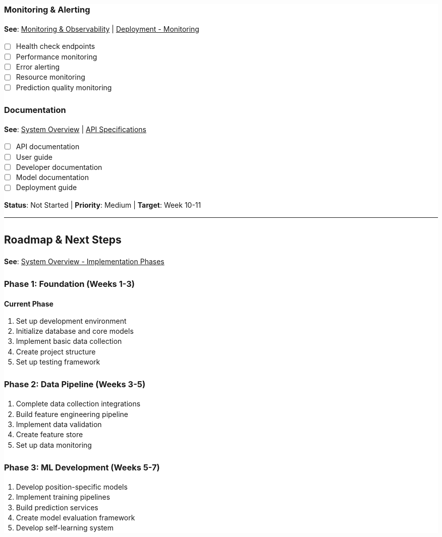 ### Monitoring & Alerting

**See**: [Monitoring & Observability](./11-monitoring-observability.md) |
[Deployment - Monitoring](./13-deployment-infrastructure.md#monitoring-setup)

- [ ] Health check endpoints
- [ ] Performance monitoring
- [ ] Error alerting
- [ ] Resource monitoring
- [ ] Prediction quality monitoring

### Documentation

**See**: [System Overview](./01-system-overview.md) |
[API Specifications](./03-api-specifications.md#api-documentation)

- [ ] API documentation
- [ ] User guide
- [ ] Developer documentation
- [ ] Model documentation
- [ ] Deployment guide

**Status**: Not Started | **Priority**: Medium | **Target**: Week 10-11

______________________________________________________________________

## Roadmap & Next Steps

**See**: [System Overview - Implementation Phases](./01-system-overview.md#implementation-roadmap)

### Phase 1: Foundation (Weeks 1-3)

**Current Phase**

1. Set up development environment
1. Initialize database and core models
1. Implement basic data collection
1. Create project structure
1. Set up testing framework

### Phase 2: Data Pipeline (Weeks 3-5)

1. Complete data collection integrations
1. Build feature engineering pipeline
1. Implement data validation
1. Create feature store
1. Set up data monitoring

### Phase 3: ML Development (Weeks 5-7)

1. Develop position-specific models
1. Implement training pipelines
1. Build prediction services
1. Create model evaluation framework
1. Develop self-learning system
